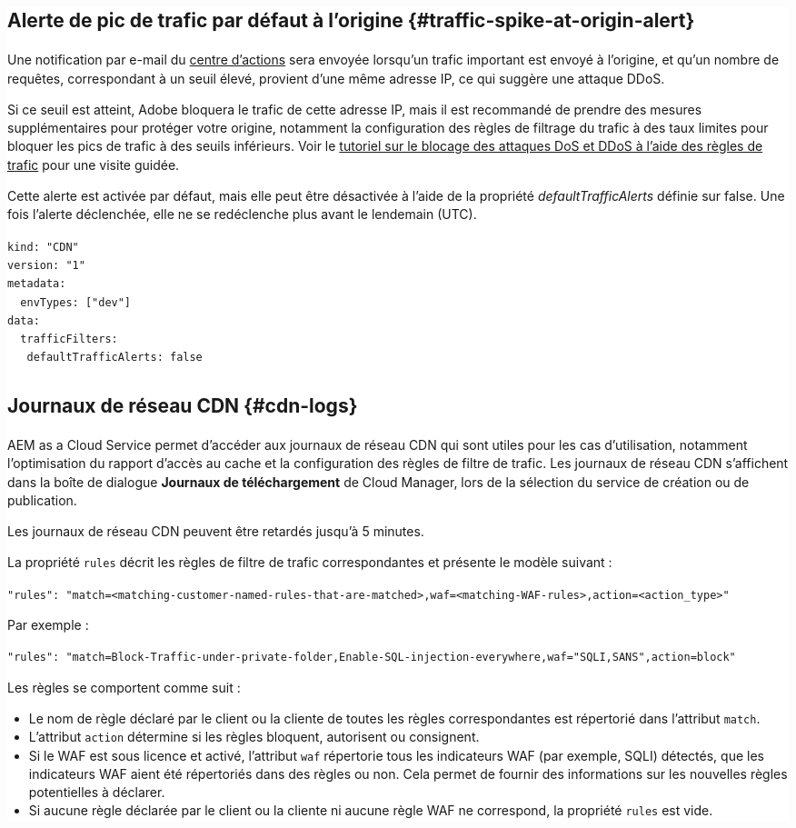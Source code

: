 ## Alerte de pic de trafic par défaut à l’origine {#traffic-spike-at-origin-alert}

Une notification par e-mail du [centre d’actions](/help/operations/actions-center.md) sera envoyée lorsqu’un trafic important est envoyé à l’origine, et qu’un nombre de requêtes, correspondant à un seuil élevé, provient d’une même adresse IP, ce qui suggère une attaque DDoS.

Si ce seuil est atteint, Adobe bloquera le trafic de cette adresse IP, mais il est recommandé de prendre des mesures supplémentaires pour protéger votre origine, notamment la configuration des règles de filtrage du trafic à des taux limites pour bloquer les pics de trafic à des seuils inférieurs. Voir le [tutoriel sur le blocage des attaques DoS et DDoS à l’aide des règles de trafic](#tutorial-blocking-DDoS-with-rules) pour une visite guidée.

Cette alerte est activée par défaut, mais elle peut être désactivée à l’aide de la propriété *defaultTrafficAlerts* définie sur false. Une fois l’alerte déclenchée, elle ne se redéclenche plus avant le lendemain (UTC).

```
kind: "CDN"
version: "1"
metadata:
  envTypes: ["dev"]
data:
  trafficFilters:
   defaultTrafficAlerts: false
```

## Journaux de réseau CDN {#cdn-logs}

AEM as a Cloud Service permet d’accéder aux journaux de réseau CDN qui sont utiles pour les cas d’utilisation, notamment l’optimisation du rapport d’accès au cache et la configuration des règles de filtre de trafic. Les journaux de réseau CDN s’affichent dans la boîte de dialogue **Journaux de téléchargement** de Cloud Manager, lors de la sélection du service de création ou de publication.

Les journaux de réseau CDN peuvent être retardés jusqu’à 5 minutes.

La propriété `rules` décrit les règles de filtre de trafic correspondantes et présente le modèle suivant :

```
"rules": "match=<matching-customer-named-rules-that-are-matched>,waf=<matching-WAF-rules>,action=<action_type>"
```

Par exemple :

```
"rules": "match=Block-Traffic-under-private-folder,Enable-SQL-injection-everywhere,waf="SQLI,SANS",action=block"
```

Les règles se comportent comme suit :

* Le nom de règle déclaré par le client ou la cliente de toutes les règles correspondantes est répertorié dans l’attribut `match`.
* L’attribut `action` détermine si les règles bloquent, autorisent ou consignent.
* Si le WAF est sous licence et activé, l’attribut `waf` répertorie tous les indicateurs WAF (par exemple, SQLI) détectés,  que les indicateurs WAF aient été répertoriés dans des règles ou non. Cela permet de fournir des informations sur les nouvelles règles potentielles à déclarer.
* Si aucune règle déclarée par le client ou la cliente ni aucune règle WAF ne correspond, la propriété `rules` est vide.
